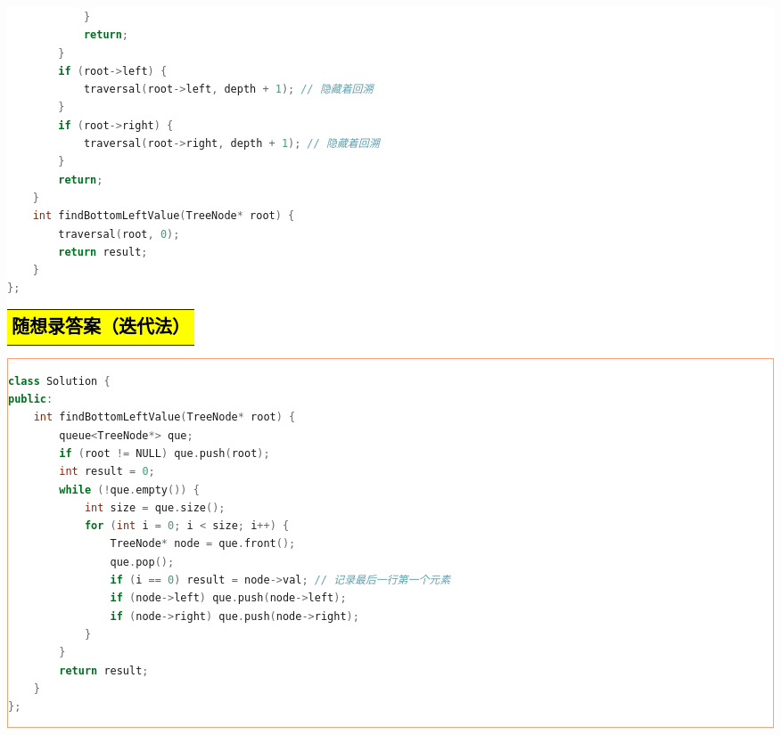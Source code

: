 ```C++ {.line-numbers}
            }
            return;
        }
        if (root->left) {
            traversal(root->left, depth + 1); // 隐藏着回溯
        }
        if (root->right) {
            traversal(root->right, depth + 1); // 隐藏着回溯
        }
        return;
    }
    int findBottomLeftValue(TreeNode* root) {
        traversal(root, 0);
        return result;
    }
};
```

</div>


 <table>
  <tr>
    <td bgcolor="Yellow" style="padding: 5px; border: 0px solid black;">
      <span style="font-weight: bold; font-size: 20px;color: black;">
      随想录答案（迭代法）
      </span>
    </td>
  </tr>
</table>
<div style="padding: 0px; border: 1.5px solid LightSalmon; margin-bottom: 10px;">

```C++ {.line-numbers}
class Solution {
public:
    int findBottomLeftValue(TreeNode* root) {
        queue<TreeNode*> que;
        if (root != NULL) que.push(root);
        int result = 0;
        while (!que.empty()) {
            int size = que.size();
            for (int i = 0; i < size; i++) {
                TreeNode* node = que.front();
                que.pop();
                if (i == 0) result = node->val; // 记录最后一行第一个元素
                if (node->left) que.push(node->left);
                if (node->right) que.push(node->right);
            }
        }
        return result;
    }
};
```

</div>